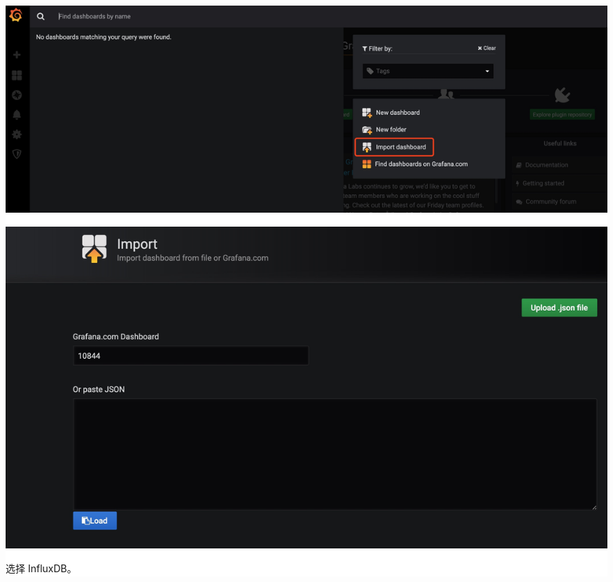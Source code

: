 ![-w1343](/assets/images/njmon-influxdb-grafana/15842532356769.jpg)


![-w1061](/assets/images/njmon-influxdb-grafana/15842532579169.jpg)


选择 InfluxDB。
